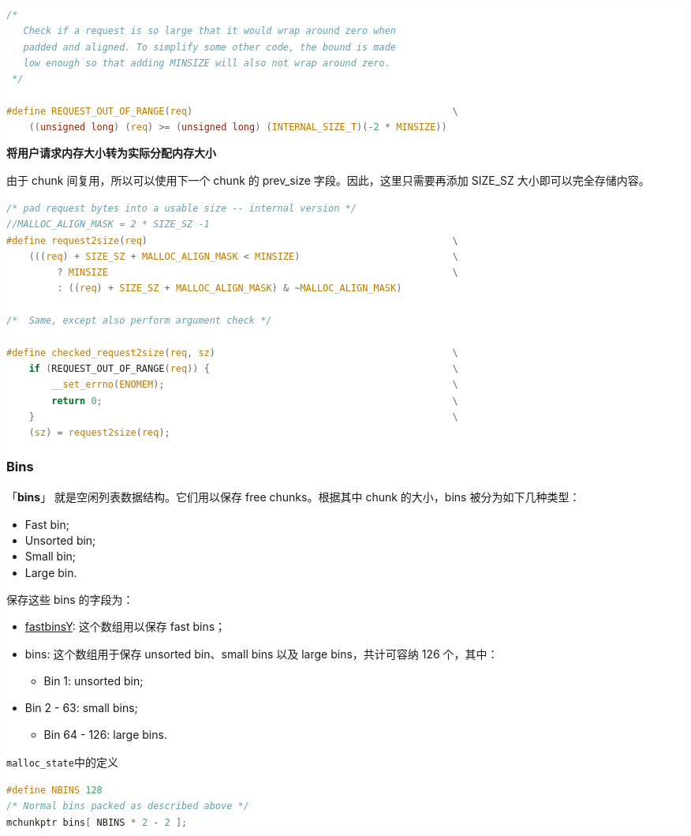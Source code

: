 ```c
/*
   Check if a request is so large that it would wrap around zero when
   padded and aligned. To simplify some other code, the bound is made
   low enough so that adding MINSIZE will also not wrap around zero.
 */

#define REQUEST_OUT_OF_RANGE(req)                                              \
    ((unsigned long) (req) >= (unsigned long) (INTERNAL_SIZE_T)(-2 * MINSIZE))
```

**将用户请求内存大小转为实际分配内存大小**

由于 chunk 间复用，所以可以使用下一个 chunk 的 prev_size 字段。因此，这里只需要再添加 SIZE_SZ 大小即可以完全存储内容。

```c
/* pad request bytes into a usable size -- internal version */
//MALLOC_ALIGN_MASK = 2 * SIZE_SZ -1
#define request2size(req)                                                      \
    (((req) + SIZE_SZ + MALLOC_ALIGN_MASK < MINSIZE)                           \
         ? MINSIZE                                                             \
         : ((req) + SIZE_SZ + MALLOC_ALIGN_MASK) & ~MALLOC_ALIGN_MASK)

/*  Same, except also perform argument check */

#define checked_request2size(req, sz)                                          \
    if (REQUEST_OUT_OF_RANGE(req)) {                                           \
        __set_errno(ENOMEM);                                                   \
        return 0;                                                              \
    }                                                                          \
    (sz) = request2size(req);
```

### Bins

「**bins**」 就是空闲列表数据结构。它们用以保存 free chunks。根据其中 chunk 的大小，bins 被分为如下几种类型：

- Fast bin;
- Unsorted bin;
- Small bin;
- Large bin.

保存这些 bins 的字段为：

- [fastbinsY](https://github.com/sploitfun/lsploits/blob/master/glibc/malloc/malloc.c#L1680): 这个数组用以保存 fast bins；

- bins: 这个数组用于保存 unsorted bin、small bins 以及 large bins，共计可容纳 126 个，其中：

  - Bin 1: unsorted bin;
- Bin 2 - 63: small bins;
  - Bin 64 - 126: large bins.

`malloc_state`中的定义

```c
#define NBINS 128
/* Normal bins packed as described above */
mchunkptr bins[ NBINS * 2 - 2 ];
```


[^1]: https://www.gnu.org/software/libc/manual/html_node/The-GNU-Allocator.html
[^ 5]: https://ctf-wiki.github.io/ctf-wiki/